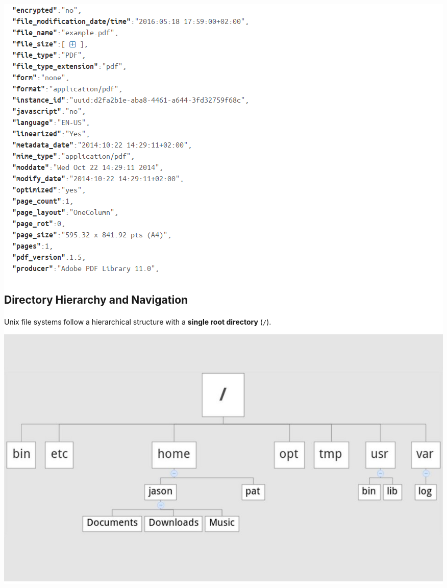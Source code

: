 ![File Metadata Example](img/file_metadata.png)

## Directory Hierarchy and Navigation
Unix file systems follow a hierarchical structure with a **single root directory** (`/`).

![File System Structure](img/file_system_structure.png)
